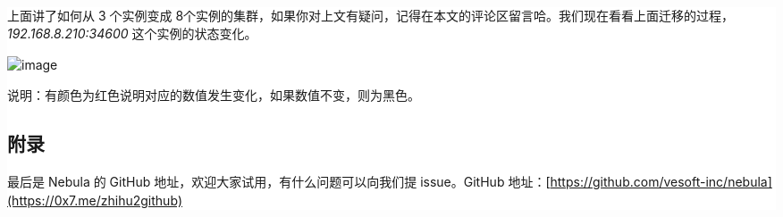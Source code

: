 上面讲了如何从 3 个实例变成 8个实例的集群，如果你对上文有疑问，记得在本文的评论区留言哈。我们现在看看上面迁移的过程，_192.168.8.210:34600_ 这个实例的状态变化。

![image](https://www-cdn.nebula-graph.com.cn/nebula-blog/Balance07.png)

说明：有颜色为红色说明对应的数值发生变化，如果数值不变，则为黑色。

## 附录

最后是 Nebula 的 GitHub 地址，欢迎大家试用，有什么问题可以向我们提 issue。GitHub 地址：[https://github.com/vesoft-inc/nebula](https://0x7.me/zhihu2github)
